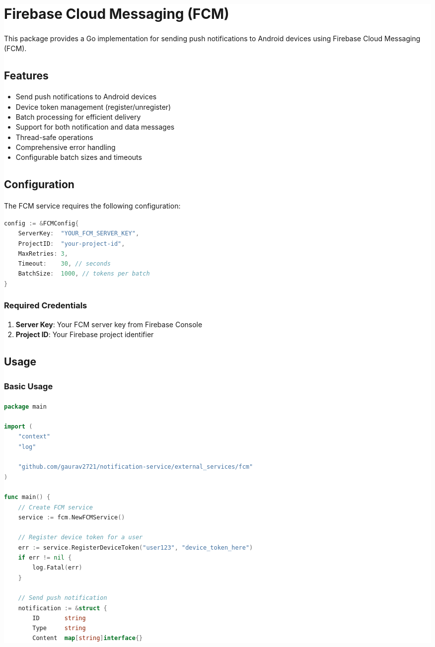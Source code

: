 # Firebase Cloud Messaging (FCM)

This package provides a Go implementation for sending push notifications to Android devices using Firebase Cloud Messaging (FCM).

## Features

- Send push notifications to Android devices
- Device token management (register/unregister)
- Batch processing for efficient delivery
- Support for both notification and data messages
- Thread-safe operations
- Comprehensive error handling
- Configurable batch sizes and timeouts

## Configuration

The FCM service requires the following configuration:

```go
config := &FCMConfig{
    ServerKey:  "YOUR_FCM_SERVER_KEY",
    ProjectID:  "your-project-id",
    MaxRetries: 3,
    Timeout:    30, // seconds
    BatchSize:  1000, // tokens per batch
}
```

### Required Credentials

1. **Server Key**: Your FCM server key from Firebase Console
2. **Project ID**: Your Firebase project identifier

## Usage

### Basic Usage

```go
package main

import (
    "context"
    "log"
    
    "github.com/gaurav2721/notification-service/external_services/fcm"
)

func main() {
    // Create FCM service
    service := fcm.NewFCMService()
    
    // Register device token for a user
    err := service.RegisterDeviceToken("user123", "device_token_here")
    if err != nil {
        log.Fatal(err)
    }
    
    // Send push notification
    notification := &struct {
        ID       string
        Type     string
        Content  map[string]interface{}
```